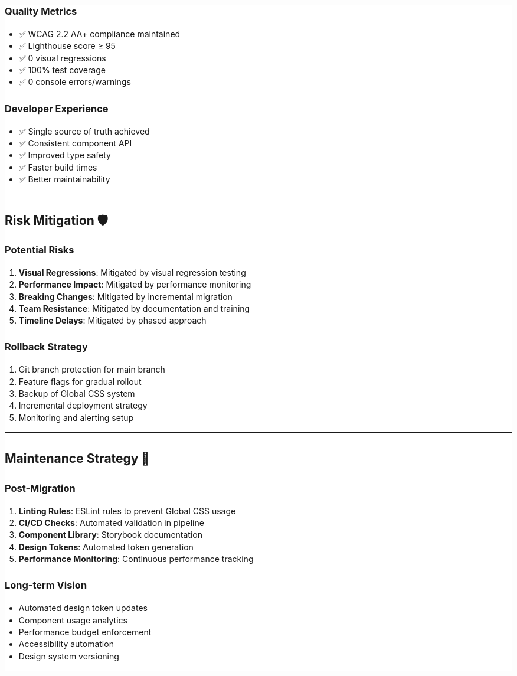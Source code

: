 ### Quality Metrics
- ✅ WCAG 2.2 AA+ compliance maintained
- ✅ Lighthouse score ≥ 95
- ✅ 0 visual regressions
- ✅ 100% test coverage
- ✅ 0 console errors/warnings

### Developer Experience
- ✅ Single source of truth achieved
- ✅ Consistent component API
- ✅ Improved type safety
- ✅ Faster build times
- ✅ Better maintainability

---

## Risk Mitigation 🛡️

### Potential Risks
1. **Visual Regressions**: Mitigated by visual regression testing
2. **Performance Impact**: Mitigated by performance monitoring
3. **Breaking Changes**: Mitigated by incremental migration
4. **Team Resistance**: Mitigated by documentation and training
5. **Timeline Delays**: Mitigated by phased approach

### Rollback Strategy
1. Git branch protection for main branch
2. Feature flags for gradual rollout
3. Backup of Global CSS system
4. Incremental deployment strategy
5. Monitoring and alerting setup

---

## Maintenance Strategy 🔧

### Post-Migration
1. **Linting Rules**: ESLint rules to prevent Global CSS usage
2. **CI/CD Checks**: Automated validation in pipeline
3. **Component Library**: Storybook documentation
4. **Design Tokens**: Automated token generation
5. **Performance Monitoring**: Continuous performance tracking

### Long-term Vision
- Automated design token updates
- Component usage analytics
- Performance budget enforcement
- Accessibility automation
- Design system versioning

---